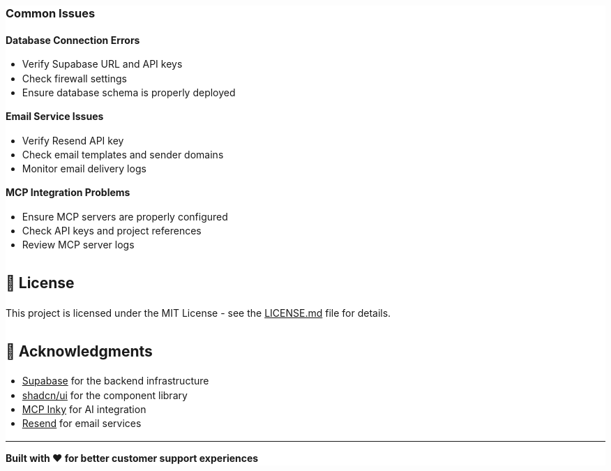 ### Common Issues

**Database Connection Errors**
- Verify Supabase URL and API keys
- Check firewall settings
- Ensure database schema is properly deployed

**Email Service Issues**
- Verify Resend API key
- Check email templates and sender domains
- Monitor email delivery logs

**MCP Integration Problems**
- Ensure MCP servers are properly configured
- Check API keys and project references
- Review MCP server logs

## 📄 License

This project is licensed under the MIT License - see the [LICENSE.md](LICENSE.md) file for details.

## 🙏 Acknowledgments

- [Supabase](https://supabase.io) for the backend infrastructure
- [shadcn/ui](https://ui.shadcn.com) for the component library
- [MCP Inky](https://mcpinky.com) for AI integration
- [Resend](https://resend.com) for email services

---

**Built with ❤️ for better customer support experiences**
